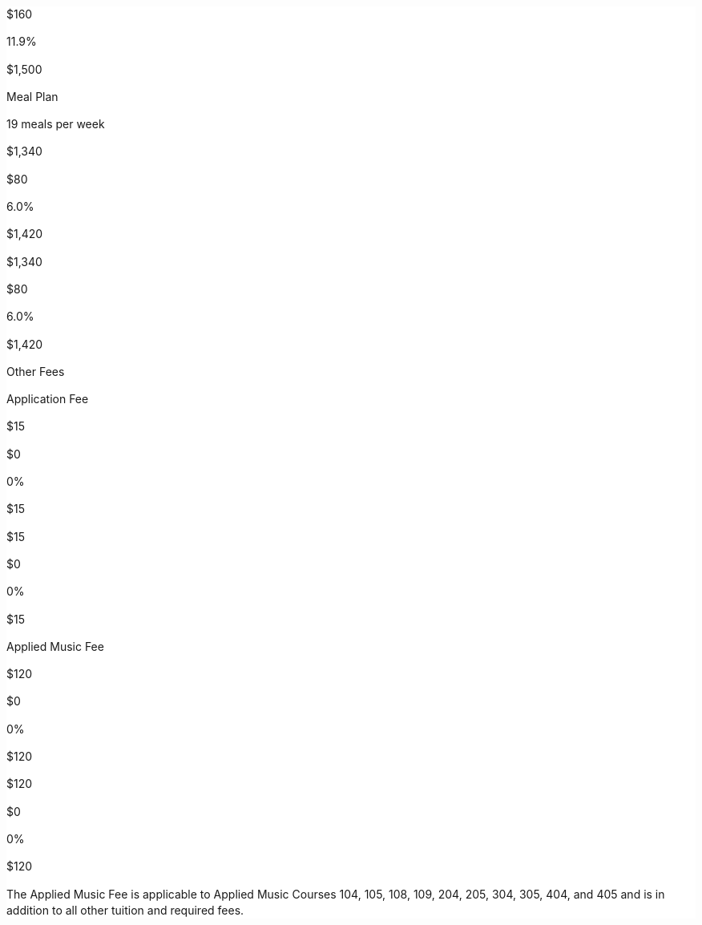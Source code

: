 $160

11.9%

$1,500

Meal Plan

19 meals per week

$1,340

$80

6.0%

$1,420

$1,340

$80

6.0%

$1,420

Other Fees

Application Fee

$15

$0

0%

$15

$15

$0

0%

$15

Applied Music Fee

$120

$0

0%

$120

$120

$0

0%

$120

The Applied Music Fee is applicable to Applied Music Courses 104, 105, 108, 109, 204, 205, 304, 305, 404, and 405 and is in addition to all other tuition and required fees.
